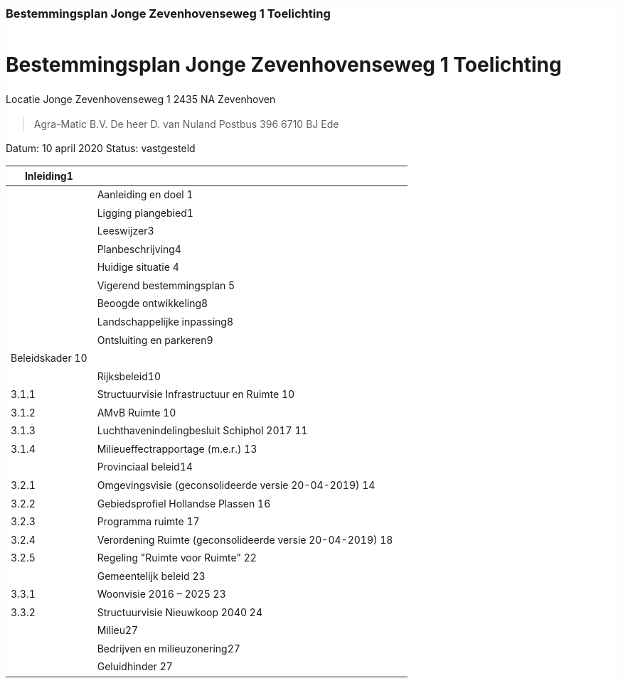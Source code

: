 ### **Bestemmingsplan Jonge Zevenhovenseweg 1** Toelichting

# Bestemmingsplan Jonge Zevenhovenseweg 1 Toelichting

Locatie Jonge Zevenhovenseweg 1 2435 NA Zevenhoven

> Agra-Matic B.V. De heer D. van Nuland Postbus 396 6710 BJ Ede

Datum: 10 april 2020 Status: vastgesteld

| Inleiding1      |                                                           |  |
|-----------------|-----------------------------------------------------------|--|
|                 | Aanleiding en doel 1                                      |  |
|                 | Ligging plangebied1                                       |  |
|                 | Leeswijzer3                                               |  |
|                 | Planbeschrijving4                                         |  |
|                 | Huidige situatie 4                                        |  |
|                 | Vigerend bestemmingsplan 5                                |  |
|                 | Beoogde ontwikkeling8                                     |  |
|                 | Landschappelijke inpassing8                               |  |
|                 | Ontsluiting en parkeren9                                  |  |
| Beleidskader 10 |                                                           |  |
|                 | Rijksbeleid10                                             |  |
| 3.1.1           | Structuurvisie Infrastructuur en Ruimte  10               |  |
| 3.1.2           | AMvB Ruimte 10                                            |  |
| 3.1.3           | Luchthavenindelingbesluit Schiphol 2017  11               |  |
| 3.1.4           | Milieueffectrapportage (m.e.r.) 13                        |  |
|                 | Provinciaal beleid14                                      |  |
| 3.2.1           | Omgevingsvisie (geconsolideerde versie 20-04-2019)  14    |  |
| 3.2.2           | Gebiedsprofiel Hollandse Plassen 16                       |  |
| 3.2.3           | Programma ruimte  17                                      |  |
| 3.2.4           | Verordening Ruimte (geconsolideerde versie 20-04-2019) 18 |  |
| 3.2.5           | Regeling "Ruimte voor Ruimte"  22                         |  |
|                 | Gemeentelijk beleid 23                                    |  |
| 3.3.1           | Woonvisie 2016 – 2025  23                                 |  |
| 3.3.2           | Structuurvisie Nieuwkoop 2040  24                         |  |
|                 | Milieu27                                                  |  |
|                 | Bedrijven en milieuzonering27                             |  |
|                 | Geluidhinder 27                                           |  |
